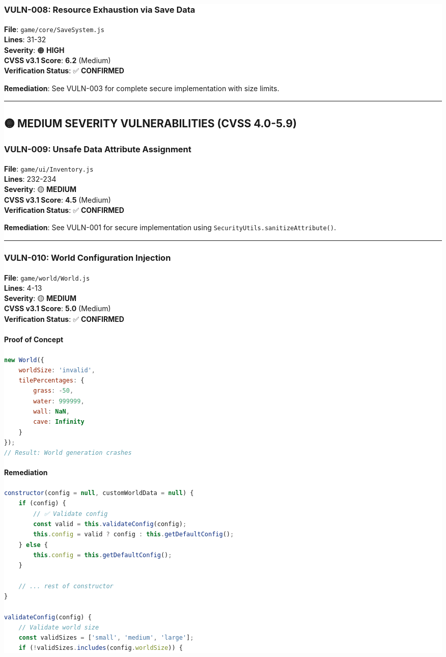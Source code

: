 
### VULN-008: Resource Exhaustion via Save Data
**File**: `game/core/SaveSystem.js`  
**Lines**: 31-32  
**Severity**: 🟠 **HIGH**  
**CVSS v3.1 Score**: **6.2** (Medium)  
**Verification Status**: ✅ **CONFIRMED**

**Remediation**: See VULN-003 for complete secure implementation with size limits.

---

## 🟡 MEDIUM SEVERITY VULNERABILITIES (CVSS 4.0-5.9)

### VULN-009: Unsafe Data Attribute Assignment
**File**: `game/ui/Inventory.js`  
**Lines**: 232-234  
**Severity**: 🟡 **MEDIUM**  
**CVSS v3.1 Score**: **4.5** (Medium)  
**Verification Status**: ✅ **CONFIRMED**

**Remediation**: See VULN-001 for secure implementation using `SecurityUtils.sanitizeAttribute()`.

---

### VULN-010: World Configuration Injection
**File**: `game/world/World.js`  
**Lines**: 4-13  
**Severity**: 🟡 **MEDIUM**  
**CVSS v3.1 Score**: **5.0** (Medium)  
**Verification Status**: ✅ **CONFIRMED**

#### Proof of Concept
```javascript
new World({
    worldSize: 'invalid',
    tilePercentages: {
        grass: -50,
        water: 999999,
        wall: NaN,
        cave: Infinity
    }
});
// Result: World generation crashes
```

#### Remediation
```javascript
constructor(config = null, customWorldData = null) {
    if (config) {
        // ✅ Validate config
        const valid = this.validateConfig(config);
        this.config = valid ? config : this.getDefaultConfig();
    } else {
        this.config = this.getDefaultConfig();
    }
    
    // ... rest of constructor
}

validateConfig(config) {
    // Validate world size
    const validSizes = ['small', 'medium', 'large'];
    if (!validSizes.includes(config.worldSize)) {
```